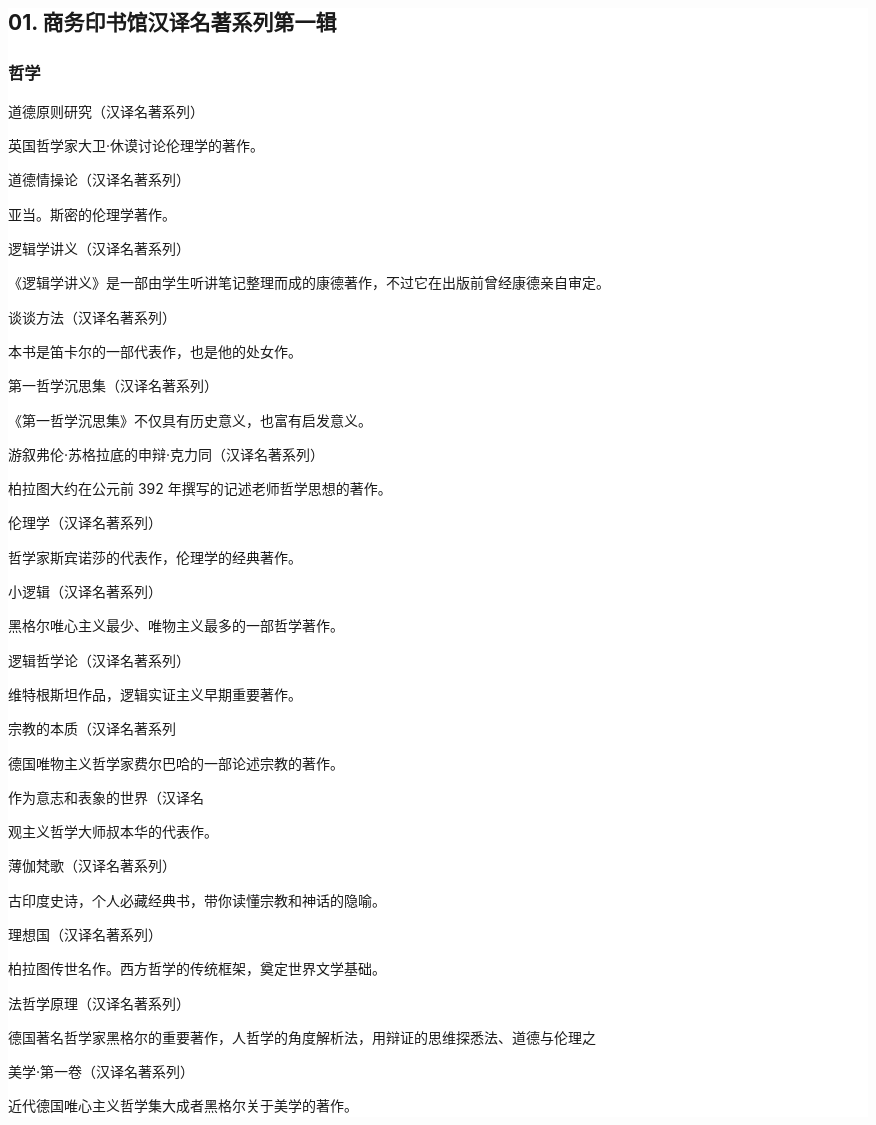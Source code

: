 ## 01. 商务印书馆汉译名著系列第一辑

### 哲学

道德原则研究（汉译名著系列）

英国哲学家大卫·休谟讨论伦理学的著作。

道德情操论（汉译名著系列）

亚当。斯密的伦理学著作。

逻辑学讲义（汉译名著系列）

《逻辑学讲义》是一部由学生听讲笔记整理而成的康德著作，不过它在出版前曾经康德亲自审定。

谈谈方法（汉译名著系列）

本书是笛卡尔的一部代表作，也是他的处女作。

第一哲学沉思集（汉译名著系列）

《第一哲学沉思集》不仅具有历史意义，也富有启发意义。

游叙弗伦·苏格拉底的申辩·克力同（汉译名著系列）

柏拉图大约在公元前 392 年撰写的记述老师哲学思想的著作。

伦理学（汉译名著系列）

哲学家斯宾诺莎的代表作，伦理学的经典著作。

小逻辑（汉译名著系列）

黑格尔唯心主义最少、唯物主义最多的一部哲学著作。

逻辑哲学论（汉译名著系列）

维特根斯坦作品，逻辑实证主义早期重要著作。

宗教的本质（汉译名著系列

德国唯物主义哲学家费尔巴哈的一部论述宗教的著作。

作为意志和表象的世界（汉译名

观主义哲学大师叔本华的代表作。

薄伽梵歌（汉译名著系列）

古印度史诗，个人必藏经典书，带你读懂宗教和神话的隐喻。

理想国（汉译名著系列）

柏拉图传世名作。西方哲学的传统框架，奠定世界文学基础。

法哲学原理（汉译名著系列）

德国著名哲学家黑格尔的重要著作，人哲学的角度解析法，用辩证的思维探悉法、道德与伦理之

美学·第一卷（汉译名著系列）

近代德国唯心主义哲学集大成者黑格尔关于美学的著作。
